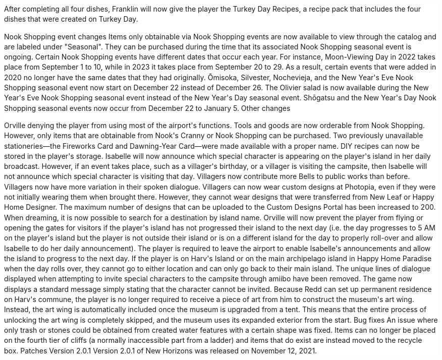 After completing all four dishes, Franklin will now give the player the Turkey Day Recipes, a recipe pack that includes the four dishes that were created on Turkey Day.

Nook Shopping event changes
Items only obtainable via Nook Shopping events are now available to view through the catalog and are labeled under "Seasonal". They can be purchased during the time that its associated Nook Shopping seasonal event is ongoing.
Certain Nook Shopping events have different dates that occur each year. For instance, Moon-Viewing Day in 2022 takes place from September 1 to 10, while in 2023 it takes place from September 20 to 29. As a result, certain events that were added in 2020 no longer have the same dates that they had originally.
Ōmisoka, Silvester, Nochevieja, and the New Year's Eve Nook Shopping seasonal event now start on December 22 instead of December 26.
The Olivier salad is now available during the New Year's Eve Nook Shopping seasonal event instead of the New Year's Day seasonal event.
Shōgatsu and the New Year's Day Nook Shopping seasonal events now occur from December 22 to January 5.
Other changes

Orville denying the player from using most of the airport's functions.
Tools and goods are now orderable from Nook Shopping. However, only items that are obtainable from Nook's Cranny or Nook Shopping can be purchased.
Two previously unavailable stationeries—the Fireworks Card and Dawning-Year Card—were made available with a proper name.
DIY recipes can now be stored in the player's storage.
Isabelle will now announce which special character is appearing on the player's island in her daily broadcast.
However, if an event takes place, such as a villager's birthday, or a villager is visiting the campsite, then Isabelle will not announce which special character is visiting that day.
Villagers now contribute more Bells to public works than before.
Villagers now have more variation in their spoken dialogue.
Villagers can now wear custom designs at Photopia, even if they were not initially wearing them when brought there. However, they cannot wear designs that were transferred from New Leaf or Happy Home Designer.
The maximum number of designs that can be uploaded to the Custom Designs Portal has been increased to 200.
When dreaming, it is now possible to search for a destination by island name.
Orville will now prevent the player from flying or opening the gates for visitors if the player's island has not progressed their island to the next day (i.e. the day progresses to 5 AM on the player's island but the player is not outside their island or is on a different island for the day to properly roll-over and allow Isabelle to do her daily announcement). The player is required to leave the airport to enable Isabelle's announcements and allow the island to progress to the next day.
If the player is on Harv's Island or on the main archipelago island in Happy Home Paradise when the day rolls over, they cannot go to either location and can only go back to their main island.
The unique lines of dialogue displayed when attempting to invite special characters to the campsite through amiibo have been removed. The game now displays a standard message simply stating that the character cannot be invited.
Because Redd can set up permanent residence on Harv's commune, the player is no longer required to receive a piece of art from him to construct the museum's art wing. Instead, the art wing is automatically included once the museum is upgraded from a tent. This means that the entire process of unlocking the art wing is completely skipped, and the museum uses its expanded exterior from the start.
Bug fixes
An issue where only trash or stones could be obtained from created water features with a certain shape was fixed.
Items can no longer be placed on the fourth tier of cliffs (a normally inaccessible part from a ladder) and items that do exist are instead moved to the recycle box.
Patches
Version 2.0.1
Version 2.0.1 of New Horizons was released on November 12, 2021.
